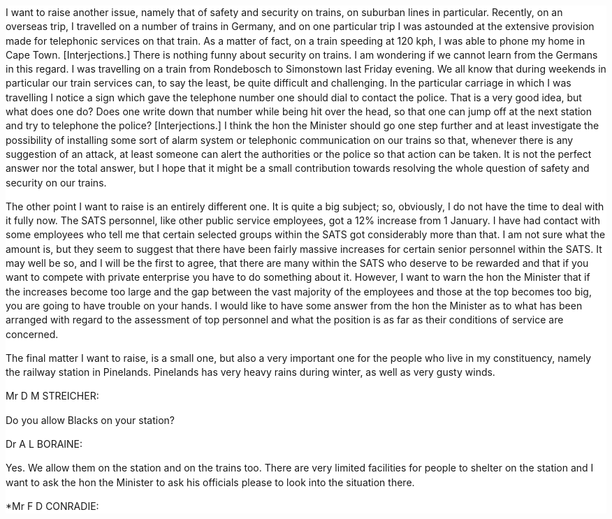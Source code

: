 <p>I want to raise another issue, namely that of safety and security on trains, on suburban lines in particular. Recently, on an overseas trip, I travelled on a number of trains in Germany, and on one particular trip I was astounded at the extensive provision made for telephonic services on that train. As a matter of fact, on a train speeding at 120 kph, I was able to phone my home in Cape Town. [Interjections.] There is nothing funny about security on trains. I am wondering if we cannot learn from the Germans in this regard. I was travelling on a train from Rondebosch to Simonstown last Friday evening. We all know that during weekends in particular our train services can, to say the least, be quite difficult and challenging. In the particular carriage in which I was travelling I notice a sign which gave the telephone number one should dial to contact the police. That is a very good idea, but what does one do? Does one write down that number while being hit over the head, so that one can jump off at the next station and try to telephone the police? [Interjections.] I think the hon the Minister should go one step further and at least investigate the possibility of installing some sort of alarm system or telephonic communication on our trains so that, whenever there is any suggestion of an attack, at least someone can alert the authorities or the police so that action can be taken. It is not the perfect answer nor the total answer, but I hope that it might be a small contribution towards resolving the whole question of safety and security on our trains.</p>

<p>The other point I want to raise is an entirely different one. It is quite a big subject; so, obviously, I do not have the time to deal with it fully now. The SATS personnel, like other public service employees, got a 12% increase from 1 January. I have had contact with some employees who tell me that certain selected groups within the SATS got considerably more than that. I am not sure what the amount is, but they seem to suggest that there have been fairly massive increases for certain senior personnel within the SATS. It may well be so, and I will be the first to agree, that there are many within the SATS who deserve to be rewarded and that if you want to compete with private enterprise you have to do something about it. However, I want to warn the hon the Minister that if the increases become too large and the gap between the vast majority of the employees and those at the top becomes too big, you are going to have trouble on your hands. I would like to have some answer from the hon the Minister as to what has been arranged with regard to the assessment of top personnel and what the position is as far as their conditions of service are concerned.</p>

<p>The final matter I want to raise, is a small one, but also a very important one for the people who live in my constituency, namely the railway station in Pinelands. Pinelands has very heavy rains during winter, as well as very gusty winds.</p>

</speech>

<speech by="#streicher">

<from>Mr <person refersTo="hansard_za">D M STREICHER</person>:</from>

<p>Do you allow Blacks on your station?</p>

</speech>

<speech by="#boraine">

<from>Dr <person refersTo="hansard_za">A L BORAINE</person>:</from>

<p>Yes. We allow them on the station and on the trains too. There are very limited facilities for people to shelter on the station and I want to ask the hon the Minister to ask his officials please to look into the situation there.</p>

</speech>

<speech by="#conradie">

<from>*Mr <person refersTo="hansard_za">F D CONRADIE</person>:</from>
